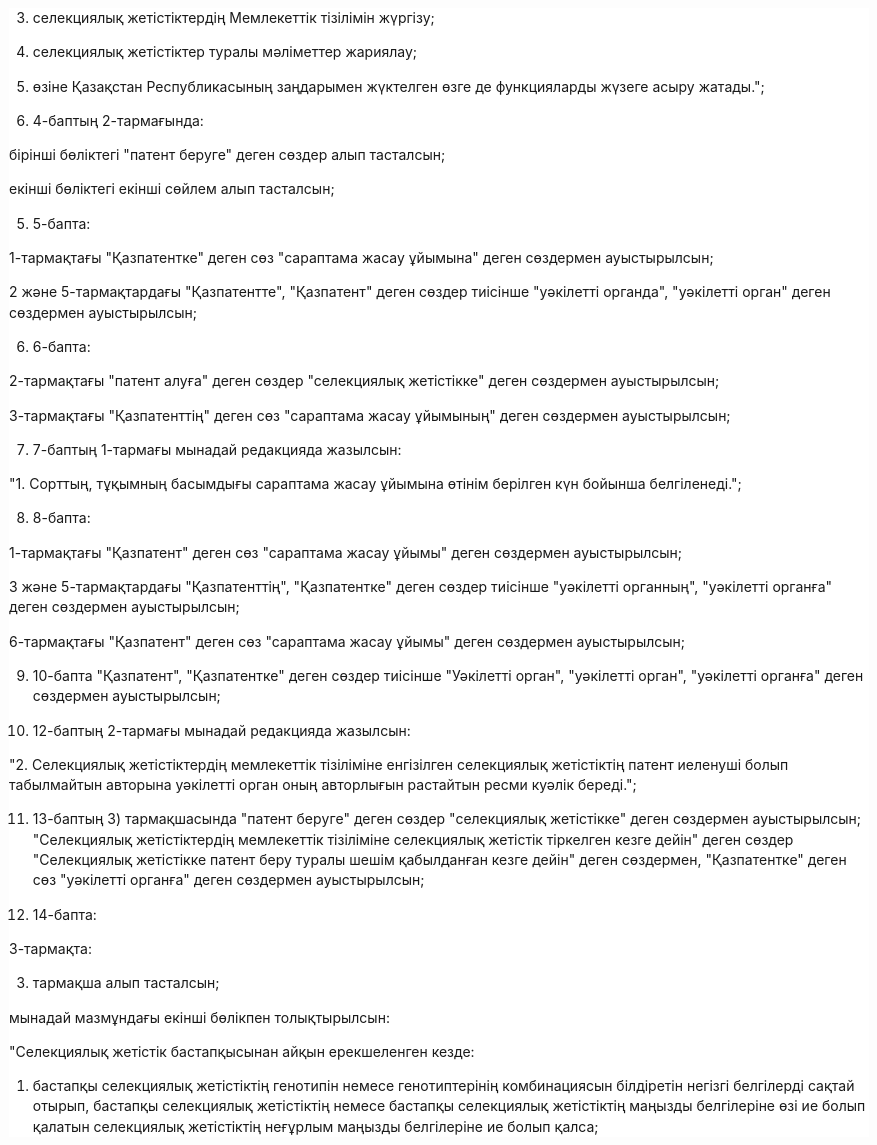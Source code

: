 3) селекциялық жетiстiктердiң Мемлекеттiк тiзiлiмiн жүргiзу;

4) селекциялық жетiстiктер туралы мәлiметтер жариялау;

5) өзiне Қазақстан Республикасының заңдарымен жүктелген өзге де функцияларды жүзеге асыру жатады.";

4) 4-баптың 2-тармағында:

бiрiншi бөлiктегi "патент беруге" деген сөздер алып тасталсын;

екiншi бөлiктегi екiншi сөйлем алып тасталсын;

5) 5-бапта:

1-тармақтағы "Қазпатентке" деген сөз "сараптама жасау ұйымына" деген сөздермен ауыстырылсын;

2 және 5-тармақтардағы "Қазпатентте", "Қазпатент" деген сөздер тиiсiнше "уәкiлеттi органда", "уәкiлеттi орган" деген сөздермен ауыстырылсын;

6) 6-бапта:

2-тармақтағы "патент алуға" деген сөздер "селекциялық жетiстiкке" деген сөздермен ауыстырылсын;

3-тармақтағы "Қазпатенттiң" деген сөз "сараптама жасау ұйымының" деген сөздермен ауыстырылсын;

7) 7-баптың 1-тармағы мынадай редакцияда жазылсын:

"1. Сорттың, тұқымның басымдығы сараптама жасау ұйымына өтiнiм берiлген күн бойынша белгiленеді.";

8) 8-бапта:

1-тармақтағы "Қазпатент" деген сөз "сараптама жасау ұйымы" деген сөздермен ауыстырылсын;

3 және 5-тармақтардағы "Қазпатенттiң", "Қазпатентке" деген сөздер тиiсiнше "уәкiлеттi органның", "уәкiлеттi органға" деген сөздермен ауыстырылсын;

6-тармақтағы "Қазпатент" деген сөз "сараптама жасау ұйымы" деген сөздермен ауыстырылсын;

9) 10-бапта "Қазпатент", "Қазпатентке" деген сөздер тиiсiнше "Уәкiлеттi орган", "уәкiлеттi орган", "уәкiлеттi органға" деген сөздермен ауыстырылсын;

10) 12-баптың 2-тармағы мынадай редакцияда жазылсын:

"2. Селекциялық жетiстiктердiң мемлекеттiк тiзiлiмiне енгiзiлген селекциялық жетiстiктiң патент иеленушi болып табылмайтын авторына уәкiлеттi орган оның авторлығын растайтын ресми куәлiк бередi.";

11) 13-баптың 3) тармақшасында "патент бepугe" деген сөздер "селекциялық жетiстiкке" деген сөздермен ауыстырылсын; "Селекциялық жетiстiктердiң мемлекеттiк тiзiлiмiне селекциялық жетiстiк тiркелген кезге дейiн" деген сөздер "Селекциялық жетiстiкке патент беру туралы шешiм қабылданған кезге дейiн" деген сөздермен, "Қазпатентке" деген сөз "уәкiлеттi органға" деген сөздермен ауыстырылсын;

12) 14-бапта:

3-тармақта:

3) тармақша алып тасталсын;

мынадай мазмұндағы екiншi бөлiкпен толықтырылсын:

"Селекциялық жетiстiк бастапқысынан айқын ерекшеленген кезде:

1) бастапқы селекциялық жетiстiктiң генотипiн немесе генотиптерiнiң комбинациясын бiлдiретiн негiзгi белгiлердi сақтай отырып, бастапқы селекциялық жетiстiктiң немесе бастапқы селекциялық жетiстiктiң маңызды белгiлерiне өзi ие болып қалатын селекциялық жетiстiктiң неғұрлым маңызды белгiлерiне ие болып қалса;
